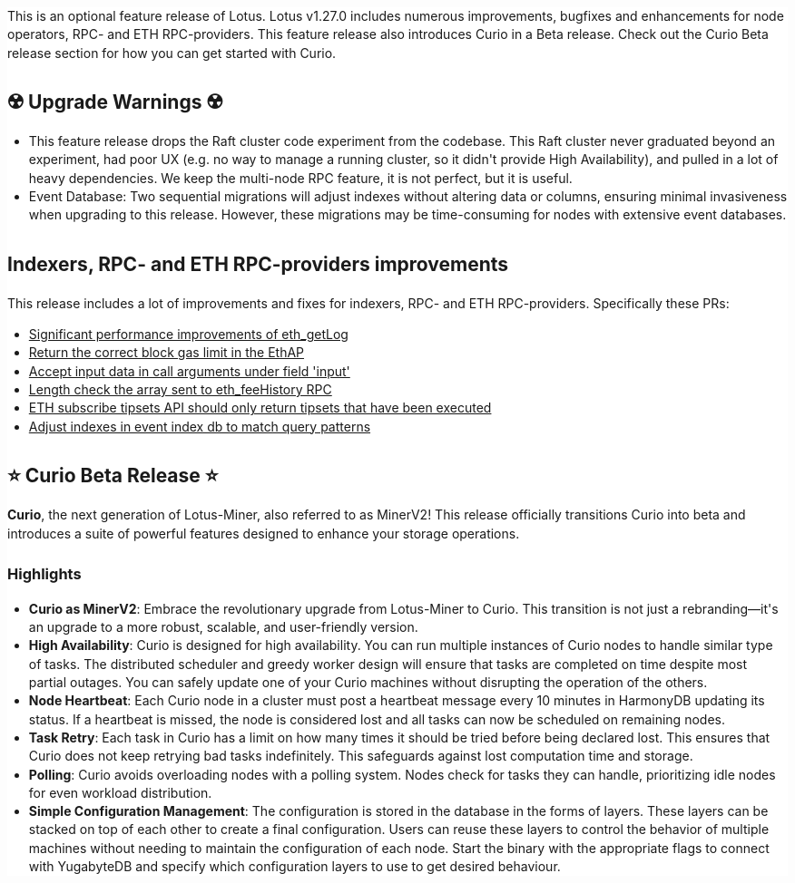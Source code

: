 This is an optional feature release of Lotus. Lotus v1.27.0 includes numerous improvements, bugfixes and enhancements for node operators, RPC- and ETH RPC-providers. This feature release also introduces Curio in a Beta release. Check out the Curio Beta release section for how you can get started with Curio.

## ☢️ Upgrade Warnings ☢️

- This feature release drops the Raft cluster code experiment from the codebase. This Raft cluster never graduated beyond an experiment, had poor UX (e.g. no way to manage a running cluster, so it didn't provide High Availability), and pulled in a lot of heavy dependencies. We keep the multi-node RPC feature, it is not perfect, but it is useful.
- Event Database: Two sequential migrations will adjust indexes without altering data or columns, ensuring minimal invasiveness when upgrading to this release. However, these migrations may be time-consuming for nodes with extensive event databases.

## Indexers, RPC- and ETH RPC-providers improvements

This release includes a lot of improvements and fixes for indexers, RPC- and ETH RPC-providers. Specifically these PRs:

- [Significant performance improvements of eth_getLog](https://github.com/filecoin-project/lotus/pull/11477)
- [Return the correct block gas limit in the EthAP](https://github.com/filecoin-project/lotus/pull/11747)
- [Accept input data in call arguments under field 'input'](https://github.com/filecoin-project/lotus/pull/11505)
- [Length check the array sent to eth_feeHistory RPC](https://github.com/filecoin-project/lotus/pull/11696)
- [ETH subscribe tipsets API should only return tipsets that have been executed](https://github.com/filecoin-project/lotus/pull/11858)
- [Adjust indexes in event index db to match query patterns](https://github.com/filecoin-project/lotus/pull/111934)

## ⭐️ Curio Beta Release  ⭐️

**Curio**, the next generation of Lotus-Miner, also referred to as MinerV2! This release officially transitions Curio into beta and introduces a suite of powerful features designed to enhance your storage operations.

### Highlights

- **Curio as MinerV2**: Embrace the revolutionary upgrade from Lotus-Miner to Curio. This transition is not just a rebranding—it's an upgrade to a more robust, scalable, and user-friendly version.
- **High Availability**: Curio is designed for high availability. You can run multiple instances of Curio nodes to handle similar type of tasks. The distributed scheduler and greedy worker design will ensure that tasks are completed on time despite most partial outages. You can safely update one of your Curio machines without disrupting the operation of the others.
- **Node Heartbeat**: Each Curio node in a cluster must post a heartbeat message every 10 minutes in HarmonyDB updating its status. If a heartbeat is missed, the node is considered lost and all tasks can now be scheduled on remaining nodes.
- **Task Retry**: Each task in Curio has a limit on how many times it should be tried before being declared lost. This ensures that Curio does not keep retrying bad tasks indefinitely. This safeguards against lost computation time and storage.
- **Polling**: Curio avoids overloading nodes with a polling system. Nodes check for tasks they can handle, prioritizing idle nodes for even workload distribution.
- **Simple Configuration Management**: The configuration is stored in the database in the forms of layers. These layers can be stacked on top of each other to create a final configuration. Users can reuse these layers to control the behavior of multiple machines without needing to maintain the configuration of each node. Start the binary with the appropriate flags to connect with YugabyteDB and specify which configuration layers to use to get desired behaviour.
